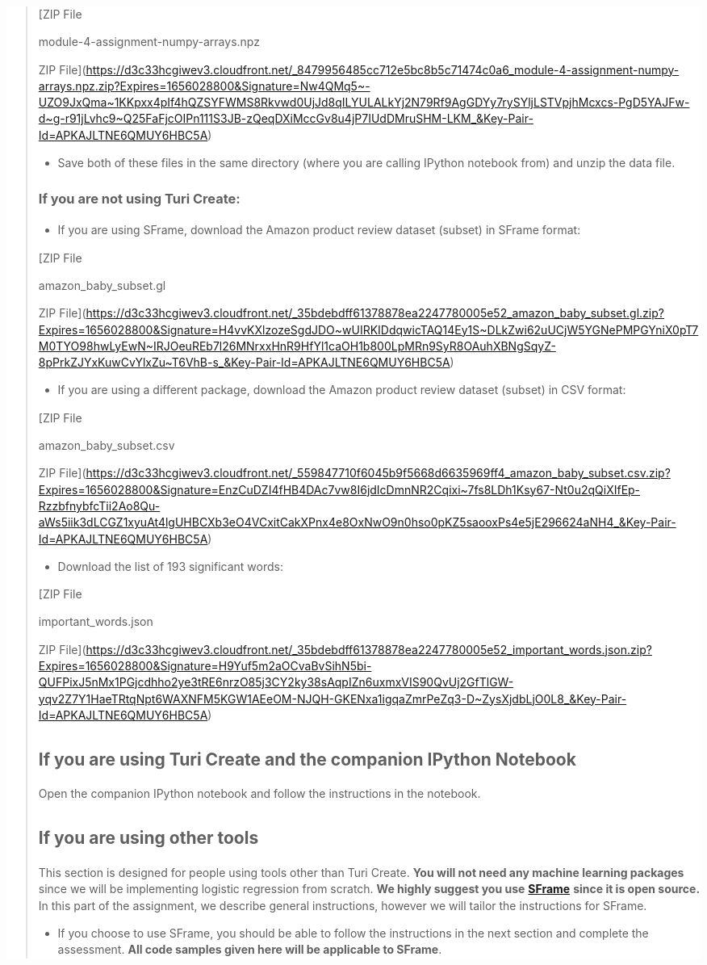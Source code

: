 > 
>  [ZIP File
> 
> module-4-assignment-numpy-arrays.npz
> 
> ZIP File](https://d3c33hcgiwev3.cloudfront.net/_8479956485cc712e5bc8b5c71474c0a6_module-4-assignment-numpy-arrays.npz.zip?Expires=1656028800&Signature=Nw4QMq5~-UZO9JxQma~1KKpxx4pIf4hQZSYFWMS8Rkvwd0UjJd8qILYULALkYj2N79Rf9AgGDYy7rySYljLSTVpjhMcxcs-PgD5YAJFw-d~g-r91jLvhc9~Q25FaFjcOIPn111S3JB-zQeqDXiMccGv8u4jP7IUdDMruSHM-LKM_&Key-Pair-Id=APKAJLTNE6QMUY6HBC5A) 
> 
> *   Save both of these files in the same directory (where you are calling IPython notebook from) and unzip the data file.
> 
> ### If you are not using Turi Create:
> 
> *   If you are using SFrame, download the Amazon product review dataset (subset) in SFrame format:
> 
>  [ZIP File
> 
> amazon_baby_subset.gl
> 
> ZIP File](https://d3c33hcgiwev3.cloudfront.net/_35bdebdff61378878ea2247780005e52_amazon_baby_subset.gl.zip?Expires=1656028800&Signature=H4vvKXlzozeSgdJDO~wUIRKIDdqwicTAQ14Ey1S~DLkZwi62uUCjW5YGNePMPGYniX0pT7M0TYO98hwLyEwN~IRJOeuREb7l26MNrxxHnR9HfYl1caOH1b800LpMRn9SyR8OAuhXBNgSqyZ-8pPrkZJYxKuwCvYlxZu~T6VhB-s_&Key-Pair-Id=APKAJLTNE6QMUY6HBC5A) 
> 
> *   If you are using a different package, download the Amazon product review dataset (subset) in CSV format:
> 
>  [ZIP File
> 
> amazon_baby_subset.csv
> 
> ZIP File](https://d3c33hcgiwev3.cloudfront.net/_559847710f6045b9f5668d6635969ff4_amazon_baby_subset.csv.zip?Expires=1656028800&Signature=EnzCuDZI4fHB4DAc7vw8I6jdIcDmnNR2Cqixi~7fs8LDh1Ksy67-Nt0u2qQiXIfEp-RzzbfnybfcTii2Ao8Qu-aWs5iik3dLCGZ1xyuAt4lgUHBCXb3eO4VCxitCakXPnx4e8OxNwO9n0hso0pKZ5saooxPs4e5jE296624aNH4_&Key-Pair-Id=APKAJLTNE6QMUY6HBC5A) 
> 
> *   Download the list of 193 significant words:
> 
>  [ZIP File
> 
> important_words.json
> 
> ZIP File](https://d3c33hcgiwev3.cloudfront.net/_35bdebdff61378878ea2247780005e52_important_words.json.zip?Expires=1656028800&Signature=H9Yuf5m2aOCvaBvSihN5bi-QUFPixJ5nMx1PGjcdhho2ye3tRE6nrzO85j3CY2ky38sAqpIZn6uxmxVIS90QvUj2GfTlGW-yqv2Z7Y1HaeTRtqNpt6WAXNFM5KGW1AEeOM-NJQH-GKENxa1igqaZmrPeZq3-D~ZysXjdbLjO0L8_&Key-Pair-Id=APKAJLTNE6QMUY6HBC5A) 
> 
> ## If you are using Turi Create and the companion IPython Notebook
> 
> Open the companion IPython notebook and follow the instructions in the notebook.
> 
> ## If you are using other tools
> 
> This section is designed for people using tools other than Turi Create. **You will not need any machine learning packages** since we will be implementing logistic regression from scratch. **We highly suggest you use** [**SFrame**](https://github.com/turi-code/SFrame) **since it is open source.** In this part of the assignment, we describe general instructions, however we will tailor the instructions for SFrame.
> 
> *   If you choose to use SFrame, you should be able to follow the instructions in the next section and complete the assessment. **All code samples given here will be applicable to SFrame**.